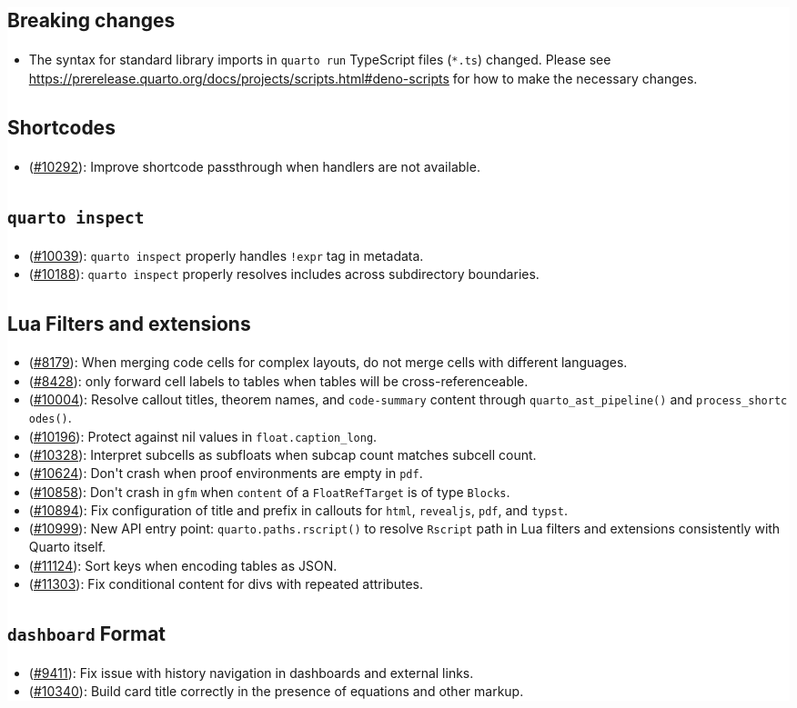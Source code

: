 ## Breaking changes

- The syntax for standard library imports in `quarto run` TypeScript files (`*.ts`) changed. Please see <https://prerelease.quarto.org/docs/projects/scripts.html#deno-scripts> for how to make the necessary changes.

## Shortcodes

- ([#10292](https://github.com/quarto-dev/quarto-cli/issues/10292)): Improve shortcode passthrough when handlers are not available.

## `quarto inspect`

- ([#10039](https://github.com/quarto-dev/quarto-cli/issues/10039)): `quarto inspect` properly handles `!expr` tag in metadata.
- ([#10188](https://github.com/quarto-dev/quarto-cli/issues/10188)): `quarto inspect` properly resolves includes across subdirectory boundaries.

## Lua Filters and extensions

- ([#8179](https://github.com/quarto-dev/quarto-cli/issues/8179)): When merging code cells for complex layouts, do not merge cells with different languages.
- ([#8428](https://github.com/quarto-dev/quarto-cli/issues/8428)): only forward cell labels to tables when tables will be cross-referenceable.
- ([#10004](https://github.com/quarto-dev/quarto-cli/issues/10004)): Resolve callout titles, theorem names, and `code-summary` content through `quarto_ast_pipeline()` and `process_shortcodes()`.
- ([#10196](https://github.com/quarto-dev/quarto-cli/issues/10196)): Protect against nil values in `float.caption_long`.
- ([#10328](https://github.com/quarto-dev/quarto-cli/issues/10328)): Interpret subcells as subfloats when subcap count matches subcell count.
- ([#10624](https://github.com/quarto-dev/quarto-cli/issues/10624)): Don't crash when proof environments are empty in `pdf`.
- ([#10858](https://github.com/quarto-dev/quarto-cli/issues/10858)): Don't crash in `gfm` when `content` of a `FloatRefTarget` is of type `Blocks`.
- ([#10894](https://github.com/quarto-dev/quarto-cli/issues/10894)): Fix configuration of title and prefix in callouts for `html`, `revealjs`, `pdf`, and `typst`.
- ([#10999](https://github.com/quarto-dev/quarto-cli/issues/10999)): New API entry point: `quarto.paths.rscript()` to resolve `Rscript` path in Lua filters and extensions consistently with Quarto itself.
- ([#11124](https://github.com/quarto-dev/quarto-cli/pull/11124)): Sort keys when encoding tables as JSON.
- ([#11303](https://github.com/quarto-dev/quarto-cli/issues/11303)): Fix conditional content for divs with repeated attributes.

## `dashboard` Format

- ([#9411](https://github.com/quarto-dev/quarto-cli/issues/9411)): Fix issue with history navigation in dashboards and external links.
- ([#10340](https://github.com/quarto-dev/quarto-cli/issues/10340)): Build card title correctly in the presence of equations and other markup.
